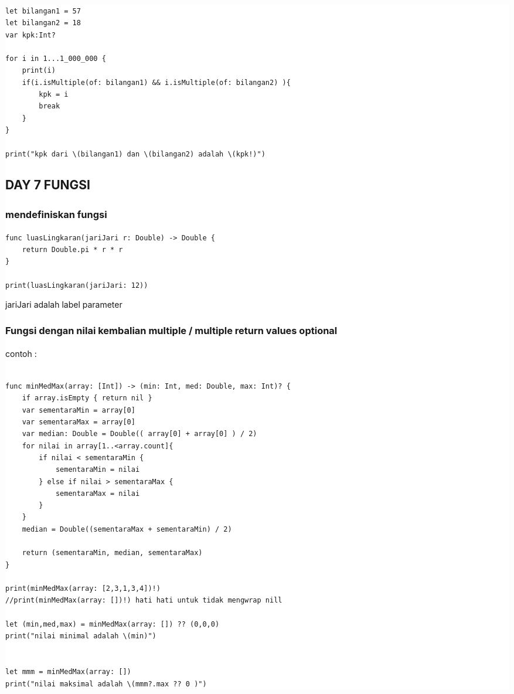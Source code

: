```
let bilangan1 = 57
let bilangan2 = 18
var kpk:Int?

for i in 1...1_000_000 {
    print(i)
    if(i.isMultiple(of: bilangan1) && i.isMultiple(of: bilangan2) ){
        kpk = i
        break
    }
}

print("kpk dari \(bilangan1) dan \(bilangan2) adalah \(kpk!)")
```


## DAY 7 FUNGSI

### mendefiniskan fungsi

```
func luasLingkaran(jariJari r: Double) -> Double {
    return Double.pi * r * r
}

print(luasLingkaran(jariJari: 12))
```

jariJari adalah label parameter

### Fungsi dengan nilai kembalian multiple / multiple return values optional

contoh :

```

func minMedMax(array: [Int]) -> (min: Int, med: Double, max: Int)? {
    if array.isEmpty { return nil }
    var sementaraMin = array[0]
    var sementaraMax = array[0]
    var median: Double = Double(( array[0] + array[0] ) / 2)
    for nilai in array[1..<array.count]{
        if nilai < sementaraMin {
            sementaraMin = nilai
        } else if nilai > sementaraMax {
            sementaraMax = nilai
        }
    }
    median = Double((sementaraMax + sementaraMin) / 2)

    return (sementaraMin, median, sementaraMax)
}

print(minMedMax(array: [2,3,1,3,4])!)
//print(minMedMax(array: [])!) hati hati untuk tidak mengwrap nill

let (min,med,max) = minMedMax(array: []) ?? (0,0,0)
print("nilai minimal adalah \(min)")


let mmm = minMedMax(array: [])
print("nilai maksimal adalah \(mmm?.max ?? 0 )")

```